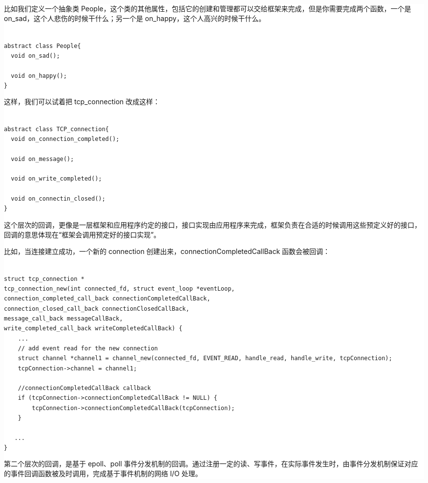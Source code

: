 比如我们定义一个抽象类 People，这个类的其他属性，包括它的创建和管理都可以交给框架来完成，但是你需要完成两个函数，一个是 on_sad，这个人悲伤的时候干什么；另一个是 on_happy，这个人高兴的时候干什么。

~~~linux

abstract class People{
  void on_sad();
  
  void on_happy();
}
~~~

这样，我们可以试着把 tcp_connection 改成这样：

~~~linux

abstract class TCP_connection{
  void on_connection_completed();
  
  void on_message();
  
  void on_write_completed();
  
  void on_connectin_closed();
}
~~~

这个层次的回调，更像是一层框架和应用程序约定的接口，接口实现由应用程序来完成，框架负责在合适的时候调用这些预定义好的接口，回调的意思体现在“框架会调用预定好的接口实现”。

比如，当连接建立成功，一个新的 connection 创建出来，connectionCompletedCallBack 函数会被回调：

~~~linux

struct tcp_connection *
tcp_connection_new(int connected_fd, struct event_loop *eventLoop,
connection_completed_call_back connectionCompletedCallBack,
connection_closed_call_back connectionClosedCallBack,
message_call_back messageCallBack, 
write_completed_call_back writeCompletedCallBack) {
    ...
    // add event read for the new connection
    struct channel *channel1 = channel_new(connected_fd, EVENT_READ, handle_read, handle_write, tcpConnection);
    tcpConnection->channel = channel1;

    //connectionCompletedCallBack callback
    if (tcpConnection->connectionCompletedCallBack != NULL) {
        tcpConnection->connectionCompletedCallBack(tcpConnection);
    }

   ...
}
~~~

第二个层次的回调，是基于 epoll、poll 事件分发机制的回调。通过注册一定的读、写事件，在实际事件发生时，由事件分发机制保证对应的事件回调函数被及时调用，完成基于事件机制的网络 I/O 处理。
